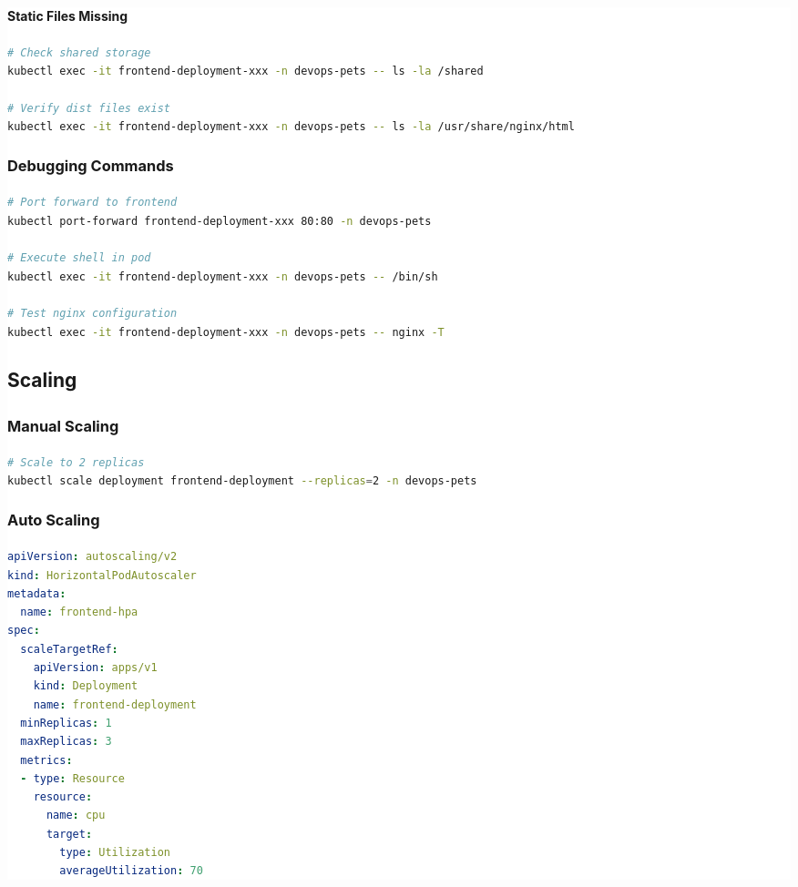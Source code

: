 #### Static Files Missing
```bash
# Check shared storage
kubectl exec -it frontend-deployment-xxx -n devops-pets -- ls -la /shared

# Verify dist files exist
kubectl exec -it frontend-deployment-xxx -n devops-pets -- ls -la /usr/share/nginx/html
```

### Debugging Commands
```bash
# Port forward to frontend
kubectl port-forward frontend-deployment-xxx 80:80 -n devops-pets

# Execute shell in pod
kubectl exec -it frontend-deployment-xxx -n devops-pets -- /bin/sh

# Test nginx configuration
kubectl exec -it frontend-deployment-xxx -n devops-pets -- nginx -T
```

## Scaling

### Manual Scaling
```bash
# Scale to 2 replicas
kubectl scale deployment frontend-deployment --replicas=2 -n devops-pets
```

### Auto Scaling
```yaml
apiVersion: autoscaling/v2
kind: HorizontalPodAutoscaler
metadata:
  name: frontend-hpa
spec:
  scaleTargetRef:
    apiVersion: apps/v1
    kind: Deployment
    name: frontend-deployment
  minReplicas: 1
  maxReplicas: 3
  metrics:
  - type: Resource
    resource:
      name: cpu
      target:
        type: Utilization
        averageUtilization: 70
```
